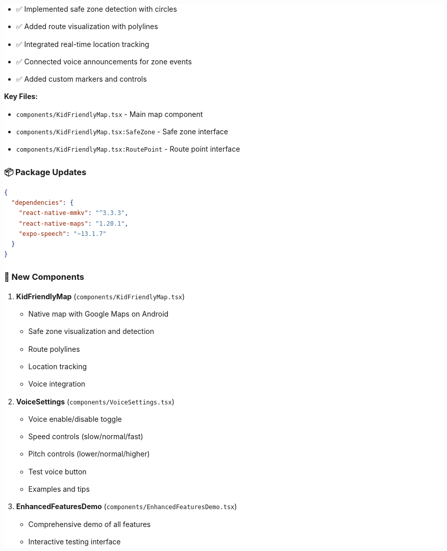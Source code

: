 - ✅ Implemented safe zone detection with circles

- ✅ Added route visualization with polylines

- ✅ Integrated real-time location tracking

- ✅ Connected voice announcements for zone events

- ✅ Added custom markers and controls

**Key Files:**

- `components/KidFriendlyMap.tsx` - Main map component

- `components/KidFriendlyMap.tsx:SafeZone` - Safe zone interface

- `components/KidFriendlyMap.tsx:RoutePoint` - Route point interface

### 📦 Package Updates

```json
{
  "dependencies": {
    "react-native-mmkv": "^3.3.3",
    "react-native-maps": "1.20.1",
    "expo-speech": "~13.1.7"
  }
}
```

### 🎨 New Components

1. **KidFriendlyMap** (`components/KidFriendlyMap.tsx`)

   - Native map with Google Maps on Android

   - Safe zone visualization and detection

   - Route polylines

   - Location tracking

   - Voice integration

1. **VoiceSettings** (`components/VoiceSettings.tsx`)

   - Voice enable/disable toggle

   - Speed controls (slow/normal/fast)

   - Pitch controls (lower/normal/higher)

   - Test voice button

   - Examples and tips

1. **EnhancedFeaturesDemo** (`components/EnhancedFeaturesDemo.tsx`)

   - Comprehensive demo of all features

   - Interactive testing interface
